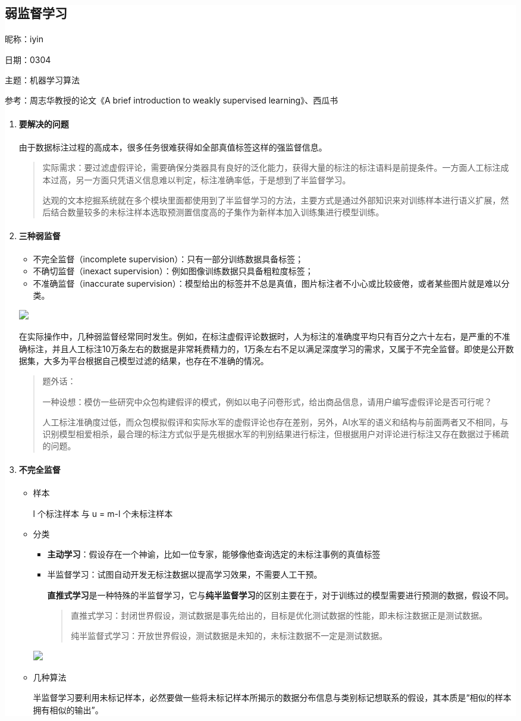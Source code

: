 ## 弱监督学习

昵称：iyin

日期：0304

主题：机器学习算法

参考：周志华教授的论文《A brief introduction to weakly supervised learning》、西瓜书

1. #### 要解决的问题

   由于数据标注过程的高成本，很多任务很难获得如全部真值标签这样的强监督信息。

   > 实际需求：要过滤虚假评论，需要确保分类器具有良好的泛化能力，获得大量的标注的标注语料是前提条件。一方面人工标注成本过高，另一方面只凭语义信息难以判定，标注准确率低，于是想到了半监督学习。
   >
   > 达观的文本挖掘系统就在多个模块里面都使用到了半监督学习的方法，主要方式是通过外部知识来对训练样本进行语义扩展，然后结合数量较多的未标注样本选取预测置信度高的子集作为新样本加入训练集进行模型训练。

2. #### 三种弱监督

   - 不完全监督（incomplete supervision）：只有一部分训练数据具备标签；
   - 不确切监督（inexact supervision）：例如图像训练数据只具备粗粒度标签；
   - 不准确监督（inaccurate supervision）：模型给出的标签并不总是真值，图片标注者不小心或比较疲倦，或者某些图片就是难以分类。

   ![](/Blog-Share/img/1903/04/iyin/graph1.png)

   在实际操作中，几种弱监督经常同时发生。例如，在标注虚假评论数据时，人为标注的准确度平均只有百分之六十左右，是严重的不准确标注，并且人工标注10万条左右的数据是非常耗费精力的，1万条左右不足以满足深度学习的需求，又属于不完全监督。即使是公开数据集，大多为平台根据自己模型过滤的结果，也存在不准确的情况。

   > 题外话：
   >
   > 一种设想：模仿一些研究中众包构建假评的模式，例如以电子问卷形式，给出商品信息，请用户编写虚假评论是否可行呢？
   >
   > 人工标注准确度过低，而众包模拟假评和实际水军的虚假评论也存在差别，另外，AI水军的语义和结构与前面两者又不相同，与识别模型相爱相杀，最合理的标注方式似乎是先根据水军的判别结果进行标注，但根据用户对评论进行标注又存在数据过于稀疏的问题。

3. #### 不完全监督

   - 样本

     l 个标注样本 与 u = m-l 个未标注样本

   - 分类

     - **主动学习**：假设存在一个神谕，比如一位专家，能够像他查询选定的未标注事例的真值标签

     - 半监督学习：试图自动开发无标注数据以提高学习效果，不需要人工干预。

       **直推式学习**是一种特殊的半监督学习，它与**纯半监督学习**的区别主要在于，对于训练过的模型需要进行预测的数据，假设不同。

       > 直推式学习：封闭世界假设，测试数据是事先给出的，目标是优化测试数据的性能，即未标注数据正是测试数据。
       >
       > 纯半监督式学习：开放世界假设，测试数据是未知的，未标注数据不一定是测试数据。

     ![](/Blog-Share/img/1903/04/iyin/graph2.png)

   - 几种算法

     半监督学习要利用未标记样本，必然要做一些将未标记样本所揭示的数据分布信息与类别标记想联系的假设，其本质是“相似的样本拥有相似的输出”。
